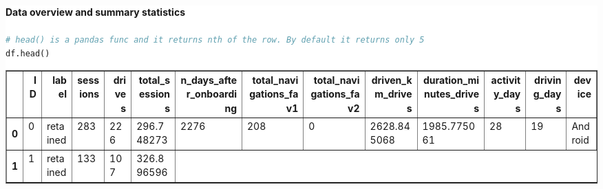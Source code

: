 
#### **Data overview and summary statistics**


```python
# head() is a pandas func and it returns nth of the row. By default it returns only 5
df.head()
```


<div>
<style scoped>
    .dataframe tbody tr th:only-of-type {
        vertical-align: middle;
    }

    .dataframe tbody tr th {
        vertical-align: top;
    }

    .dataframe thead th {
        text-align: right;
    }
</style>
<table border="1" class="dataframe">
  <thead>
    <tr style="text-align: right;">
      <th></th>
      <th>ID</th>
      <th>label</th>
      <th>sessions</th>
      <th>drives</th>
      <th>total_sessions</th>
      <th>n_days_after_onboarding</th>
      <th>total_navigations_fav1</th>
      <th>total_navigations_fav2</th>
      <th>driven_km_drives</th>
      <th>duration_minutes_drives</th>
      <th>activity_days</th>
      <th>driving_days</th>
      <th>device</th>
    </tr>
  </thead>
  <tbody>
    <tr>
      <th>0</th>
      <td>0</td>
      <td>retained</td>
      <td>283</td>
      <td>226</td>
      <td>296.748273</td>
      <td>2276</td>
      <td>208</td>
      <td>0</td>
      <td>2628.845068</td>
      <td>1985.775061</td>
      <td>28</td>
      <td>19</td>
      <td>Android</td>
    </tr>
    <tr>
      <th>1</th>
      <td>1</td>
      <td>retained</td>
      <td>133</td>
      <td>107</td>
      <td>326.896596</td>